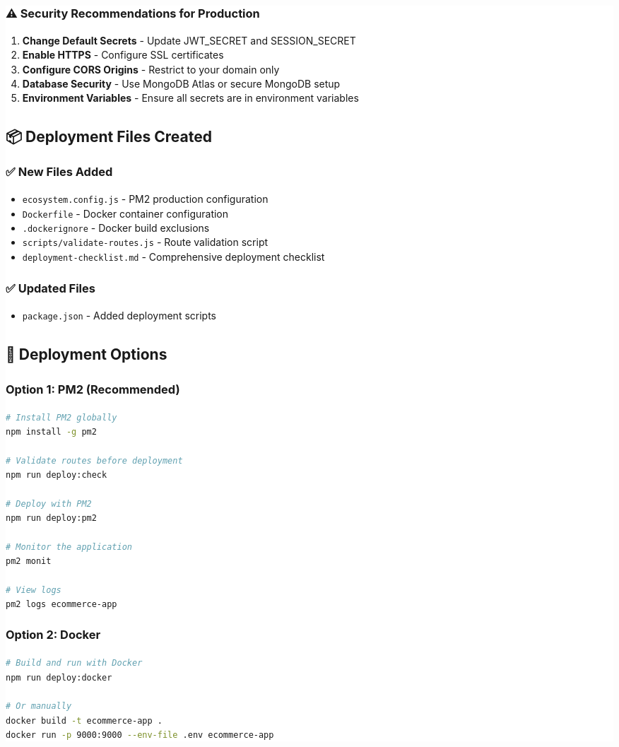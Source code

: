 ### ⚠️ Security Recommendations for Production
1. **Change Default Secrets** - Update JWT_SECRET and SESSION_SECRET
2. **Enable HTTPS** - Configure SSL certificates
3. **Configure CORS Origins** - Restrict to your domain only
4. **Database Security** - Use MongoDB Atlas or secure MongoDB setup
5. **Environment Variables** - Ensure all secrets are in environment variables

## 📦 Deployment Files Created

### ✅ New Files Added
- `ecosystem.config.js` - PM2 production configuration
- `Dockerfile` - Docker container configuration
- `.dockerignore` - Docker build exclusions
- `scripts/validate-routes.js` - Route validation script
- `deployment-checklist.md` - Comprehensive deployment checklist

### ✅ Updated Files
- `package.json` - Added deployment scripts

## 🚀 Deployment Options

### Option 1: PM2 (Recommended)
```bash
# Install PM2 globally
npm install -g pm2

# Validate routes before deployment
npm run deploy:check

# Deploy with PM2
npm run deploy:pm2

# Monitor the application
pm2 monit

# View logs
pm2 logs ecommerce-app
```

### Option 2: Docker
```bash
# Build and run with Docker
npm run deploy:docker

# Or manually
docker build -t ecommerce-app .
docker run -p 9000:9000 --env-file .env ecommerce-app
```
